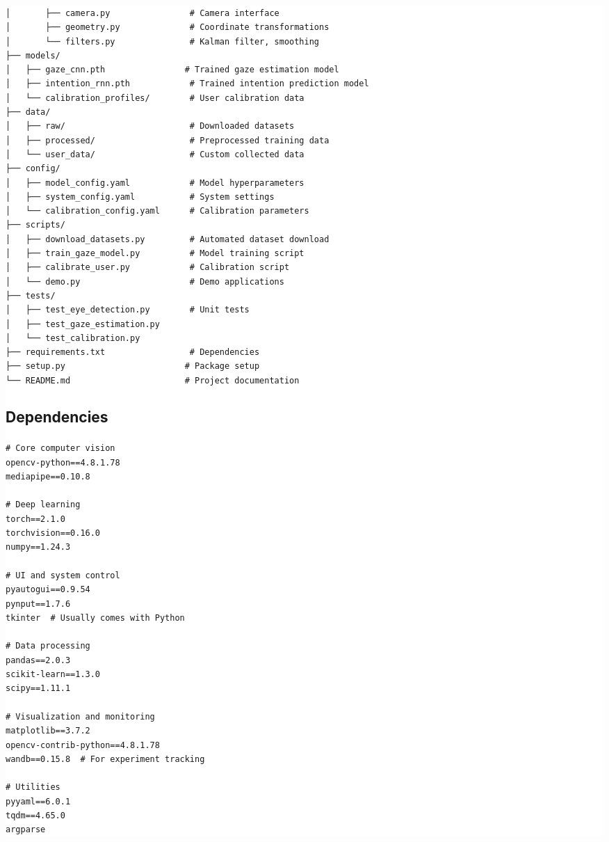 ```
│       ├── camera.py                # Camera interface
│       ├── geometry.py              # Coordinate transformations
│       └── filters.py               # Kalman filter, smoothing
├── models/
│   ├── gaze_cnn.pth                # Trained gaze estimation model
│   ├── intention_rnn.pth            # Trained intention prediction model
│   └── calibration_profiles/        # User calibration data
├── data/
│   ├── raw/                         # Downloaded datasets
│   ├── processed/                   # Preprocessed training data
│   └── user_data/                   # Custom collected data
├── config/
│   ├── model_config.yaml            # Model hyperparameters
│   ├── system_config.yaml           # System settings
│   └── calibration_config.yaml      # Calibration parameters
├── scripts/
│   ├── download_datasets.py         # Automated dataset download
│   ├── train_gaze_model.py          # Model training script
│   ├── calibrate_user.py            # Calibration script
│   └── demo.py                      # Demo applications
├── tests/
│   ├── test_eye_detection.py        # Unit tests
│   ├── test_gaze_estimation.py
│   └── test_calibration.py
├── requirements.txt                 # Dependencies
├── setup.py                        # Package setup
└── README.md                       # Project documentation
```

## Dependencies
```txt
# Core computer vision
opencv-python==4.8.1.78
mediapipe==0.10.8

# Deep learning
torch==2.1.0
torchvision==0.16.0
numpy==1.24.3

# UI and system control
pyautogui==0.9.54
pynput==1.7.6
tkinter  # Usually comes with Python

# Data processing
pandas==2.0.3
scikit-learn==1.3.0
scipy==1.11.1

# Visualization and monitoring
matplotlib==3.7.2
opencv-contrib-python==4.8.1.78
wandb==0.15.8  # For experiment tracking

# Utilities
pyyaml==6.0.1
tqdm==4.65.0
argparse
```
